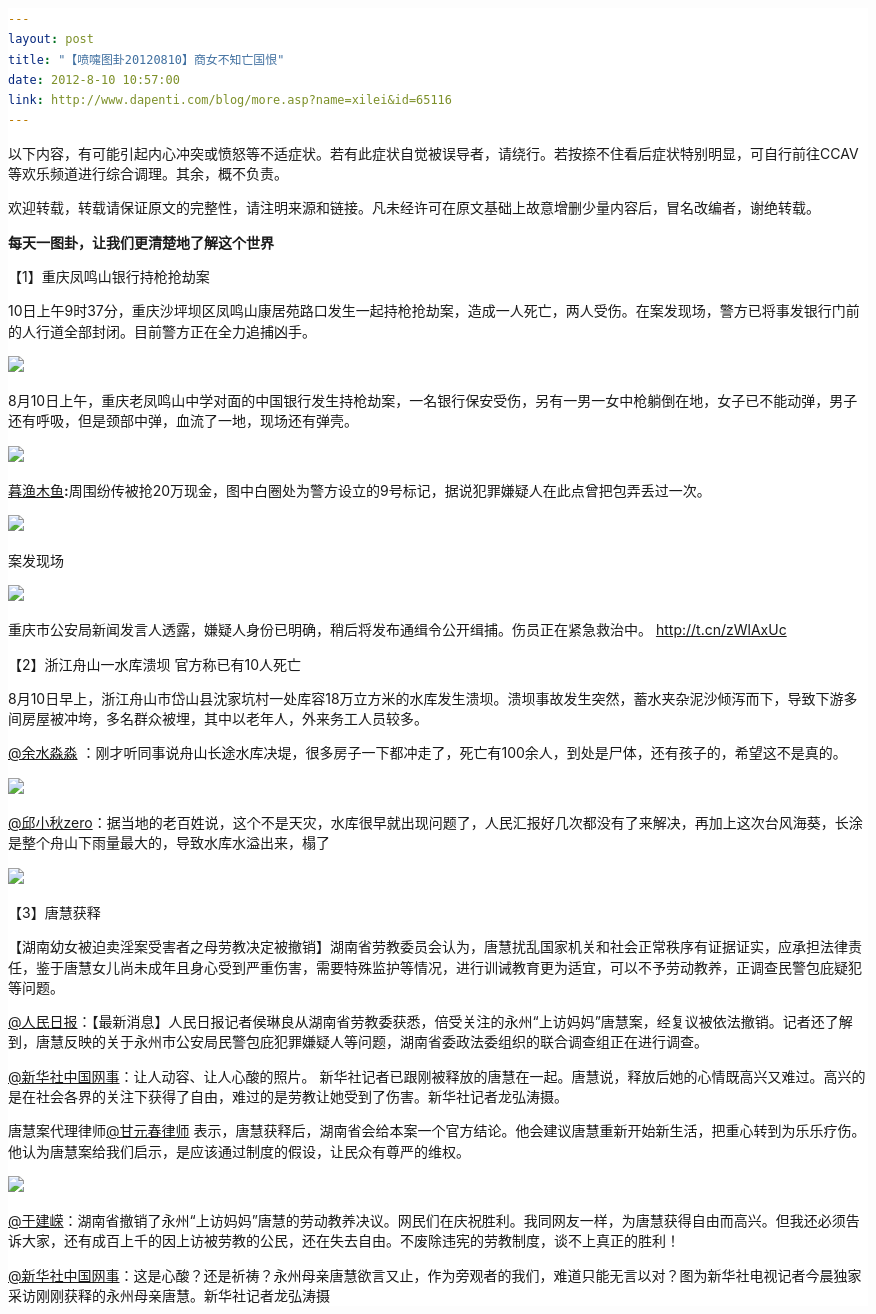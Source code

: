 ```yaml
---
layout: post
title: "【喷嚏图卦20120810】商女不知亡国恨"
date: 2012-8-10 10:57:00
link: http://www.dapenti.com/blog/more.asp?name=xilei&id=65116
---
```


<div class="oblog_text" align="left">
<p>以下内容，有可能引起内心冲突或愤怒等不适症状。若有此症状自觉被误导者，请绕行。若按捺不住看后症状特别明显，可自行前往CCAV等欢乐频道进行综合调理。其余，概不负责。<a></a> </p>
<p>欢迎转载，转载请保证原文的完整性，请注明来源和链接。凡未经许可在原文基础上故意增删少量内容后，冒名改编者，谢绝转载。</p>
<p><strong>每天一图卦，让我们更清楚地了解这个世界</strong></p>
<p>【1】重庆凤鸣山银行持枪抢劫案</p>
<p>10日上午9时37分，重庆沙坪坝区凤鸣山康居苑路口发生一起持枪抢劫案，造成一人死亡，两人受伤。在案发现场，警方已将事发银行门前的人行道全部封闭。目前警方正在全力追捕凶手。</p>
<p><img style="BORDER-BOTTOM-COLOR: #000000; BORDER-TOP-COLOR: #000000; BORDER-RIGHT-COLOR: #000000; BORDER-LEFT-COLOR: #000000" border="0" src="http://ptimg.org:88/dapenti/CbcqlGUe/bbvFW.jpg"></p>
<p>8月10日上午，重庆老凤鸣山中学对面的中国银行发生持枪劫案，一名银行保安受伤，另有一男一女中枪躺倒在地，女子已不能动弹，男子还有呼吸，但是颈部中弹，血流了一地，现场还有弹壳。</p>
<p><img style="BORDER-BOTTOM-COLOR: #000000; BORDER-TOP-COLOR: #000000; BORDER-RIGHT-COLOR: #000000; BORDER-LEFT-COLOR: #000000" border="0" src="http://ptimg.org:88/dapenti/CbcnyrRO/v0wNa.jpg"></p>
<p><a title="" href="http://t.qq.com/muyu-2010" rel="暮渔木鱼(@muyu-2010)" ctype="2" card="1" gender="他">暮渔木鱼</a><a class="tIcon ico_master_star" title="微博之星" href="http://p.t.qq.com/wbstar.php" rel="微博之星" target="_blank" ctype="2" card="1"></a><a class="tIcon ico_361" title="361°伦敦行动-全民记者团" href="http://c.l.qq.com/lclick?seq=20120621000542&amp;loc=hdjc" rel="361°伦敦行动-全民记者团" target="_blank" ctype="2" card="1"></a><strong>:</strong>周围纷传被抢20万现金，图中白圈处为警方设立的9号标记，据说犯罪嫌疑人在此点曾把包弄丢过一次。</p>
<p><img style="BORDER-BOTTOM-COLOR: #000000; BORDER-TOP-COLOR: #000000; BORDER-RIGHT-COLOR: #000000; BORDER-LEFT-COLOR: #000000" border="0" src="http://ptimg.org:88/dapenti/CbcqRvz1/2NoxG.jpg"></p>
<p>案发现场</p>
<p><img style="BORDER-BOTTOM-COLOR: #000000; BORDER-TOP-COLOR: #000000; BORDER-RIGHT-COLOR: #000000; BORDER-LEFT-COLOR: #000000" border="0" src="http://ptimg.org:88/dapenti/Cbctr6Et/zaQnj.jpg"></p>
<p>重庆市公安局新闻发言人透露，嫌疑人身份已明确，稍后将发布通缉令公开缉捕。伤员正在紧急救治中。&#160;<a href="http://t.cn/zWlAxUc">http://t.cn/zWlAxUc</a></p>
<p><embed height="400" type="application/x-shockwave-flash" align="middle" width="480" src="http://player.youku.com/player.php/sid/XNDM3NDc4MDc2/v.swf" quality="high" allowscriptaccess="sameDomain" allowfullscreen="true"></embed> </p>
<p>【2】浙江舟山一水库溃坝 官方称已有10人死亡</p>
<p>8月10日早上，浙江舟山市岱山县沈家坑村一处库容18万立方米的水库发生溃坝。溃坝事故发生突然，蓄水夹杂泥沙倾泻而下，导致下游多间房屋被冲垮，多名群众被埋，其中以老年人，外来务工人员较多。</p>
<dt node-type="feed_list_forwardContent">
<a title="余水淼淼" href="http://weibo.com/2334053480" usercard="id=2334053480" nick-name="余水淼淼">@余水淼淼</a> ：刚才听同事说舟山长途水库决堤，很多房子一下都冲走了，死亡有100余人，到处是尸体，还有孩子的，希望这不是真的。</dt>
<p><img style="BORDER-BOTTOM-COLOR: #000000; BORDER-TOP-COLOR: #000000; BORDER-RIGHT-COLOR: #000000; BORDER-LEFT-COLOR: #000000" border="0" src="http://ptimg.org:88/dapenti/CbcvFd3E/6ykkX.jpg"></p>
<p><a href="http://weibo.com/2268224093" target="_blank">@邱小秋zero</a>：据当地的老百姓说，这个不是天灾，水库很早就出现问题了，人民汇报好几次都没有了来解决，再加上这次台风海葵，长涂是整个舟山下雨量最大的，导致水库水溢出来，榻了</p>
<p><img style="BORDER-BOTTOM-COLOR: #000000; BORDER-TOP-COLOR: #000000; BORDER-RIGHT-COLOR: #000000; BORDER-LEFT-COLOR: #000000" border="0" src="http://ptimg.org:88/dapenti/CbcYP3AW/10WZtw.jpg"></p>
<p>【3】唐慧获释</p>
<p>【湖南幼女被迫卖淫案受害者之母劳教决定被撤销】湖南省劳教委员会认为，唐慧扰乱国家机关和社会正常秩序有证据证实，应承担法律责任，鉴于唐慧女儿尚未成年且身心受到严重伤害，需要特殊监护等情况，进行训诫教育更为适宜，可以不予劳动教养，正调查民警包庇疑犯等问题。</p>
<dt node-type="feed_list_forwardContent">
<a title="人民日报" href="http://weibo.com/rmrb" usercard="id=2803301701" nick-name="人民日报">@人民日报</a><a href="http://verified.weibo.com/verify" target="_blank"></a>：【最新消息】人民日报记者侯琳良从湖南省劳教委获悉，倍受关注的永州“上访妈妈”唐慧案，经复议被依法撤销。记者还了解到，唐慧反映的关于永州市公安局民警包庇犯罪嫌疑人等问题，湖南省委政法委组织的联合调查组正在进行调查。</dt>
<p><a href="http://weibo.com/zhongguowangshi" target="_blank">@新华社中国网事</a>：让人动容、让人心酸的照片。 新华社记者已跟刚被释放的唐慧在一起。唐慧说，释放后她的心情既高兴又难过。高兴的是在社会各界的关注下获得了自由，难过的是劳教让她受到了伤害。新华社记者龙弘涛摄。</p>
<p>唐慧案代理律师<a href="http://weibo.com/n/%E7%94%98%E5%85%83%E6%98%A5%E5%BE%8B%E5%B8%88" usercard="name=甘元春律师">@甘元春律师</a> 表示，唐慧获释后，湖南省会给本案一个官方结论。他会建议唐慧重新开始新生活，把重心转到为乐乐疗伤。他认为唐慧案给我们启示，是应该通过制度的假设，让民众有尊严的维权。</p>
<p><img style="BORDER-BOTTOM-COLOR: #000000; BORDER-TOP-COLOR: #000000; BORDER-RIGHT-COLOR: #000000; BORDER-LEFT-COLOR: #000000" border="0" src="http://ptimg.org:88/dapenti/CbbB2EVq/tPQwT.jpg"></p>
<dt node-type="feed_list_forwardContent">
<a title="于建嵘" href="http://weibo.com/yujianrong" usercard="id=1827652007" nick-name="于建嵘">@于建嵘</a>：湖南省撤销了永州“上访妈妈”唐慧的劳动教养决议。网民们在庆祝胜利。我同网友一样，为唐慧获得自由而高兴。但我还必须告诉大家，还有成百上千的因上访被劳教的公民，还在失去自由。不废除违宪的劳教制度，谈不上真正的胜利！　 </dt>
<p node-type="feed_list_forwardContent"><a href="http://weibo.com/zhongguowangshi" target="_blank">@新华社中国网事</a>：这是心酸？还是祈祷？永州母亲唐慧欲言又止，作为旁观者的我们，难道只能无言以对？图为新华社电视记者今晨独家采访刚刚获释的永州母亲唐慧。新华社记者龙弘涛摄 </p>